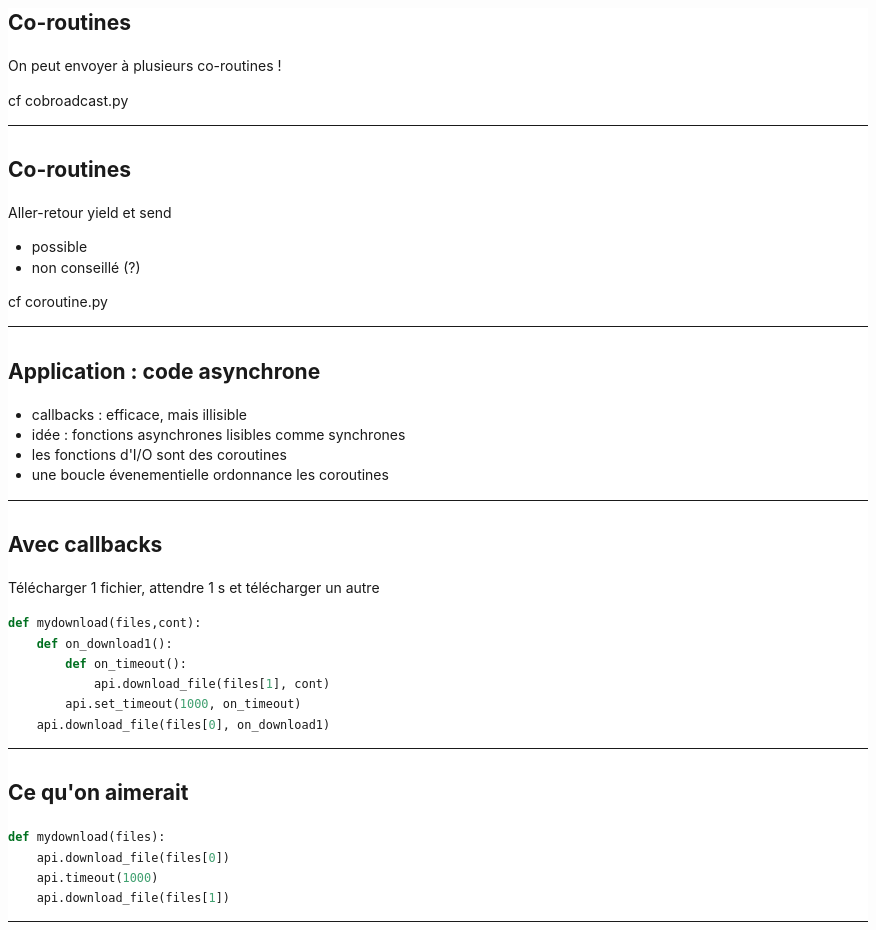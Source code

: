 ## Co-routines

On peut envoyer à plusieurs co-routines !

cf cobroadcast.py

---

## Co-routines

Aller-retour yield et send

- possible
- non conseillé (?)

cf coroutine.py

---

## Application : code asynchrone

- callbacks : efficace, mais illisible
- idée : fonctions asynchrones lisibles comme synchrones
- les fonctions d'I/O sont des coroutines
- une boucle évenementielle ordonnance les coroutines

---

## Avec callbacks

Télécharger 1 fichier, attendre 1 s et télécharger un autre

```python
def mydownload(files,cont):
    def on_download1():
        def on_timeout():
            api.download_file(files[1], cont)
        api.set_timeout(1000, on_timeout)
    api.download_file(files[0], on_download1)
```

---

## Ce qu'on aimerait

```python
def mydownload(files):
    api.download_file(files[0])
    api.timeout(1000)
    api.download_file(files[1])
```

---
